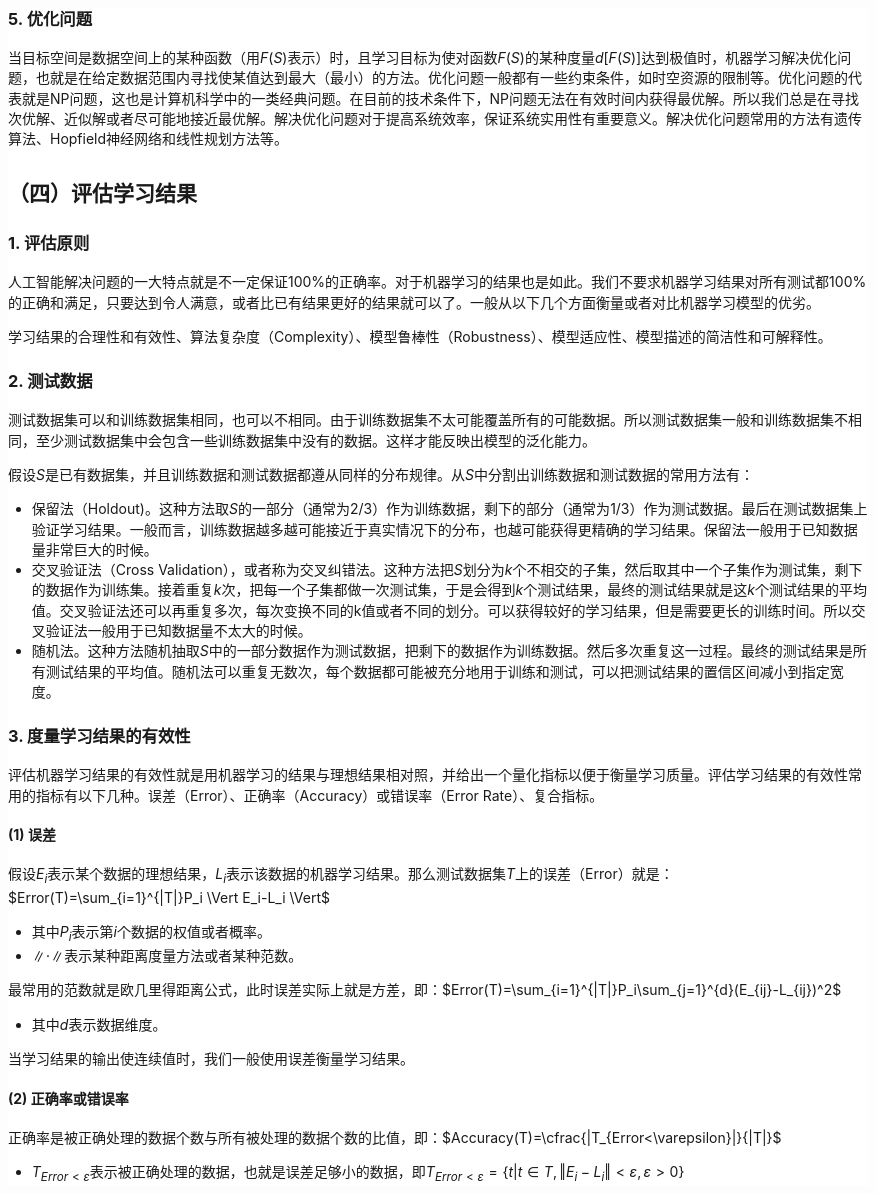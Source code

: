 ### 5. 优化问题

当目标空间是数据空间上的某种函数（用$F(S)$表示）时，且学习目标为使对函数$F(S)$的某种度量$d[F(S)]$达到极值时，机器学习解决优化问题，也就是在给定数据范围内寻找使某值达到最大（最小）的方法。优化问题一般都有一些约束条件，如时空资源的限制等。优化问题的代表就是NP问题，这也是计算机科学中的一类经典问题。在目前的技术条件下，NP问题无法在有效时间内获得最优解。所以我们总是在寻找次优解、近似解或者尽可能地接近最优解。解决优化问题对于提高系统效率，保证系统实用性有重要意义。解决优化问题常用的方法有遗传算法、Hopfield神经网络和线性规划方法等。

## （四）评估学习结果

### 1. 评估原则

人工智能解决问题的一大特点就是不一定保证$100\%$的正确率。对于机器学习的结果也是如此。我们不要求机器学习结果对所有测试都$100\%$的正确和满足，只要达到令人满意，或者比已有结果更好的结果就可以了。一般从以下几个方面衡量或者对比机器学习模型的优劣。

学习结果的合理性和有效性、算法复杂度（Complexity）、模型鲁棒性（Robustness）、模型适应性、模型描述的简洁性和可解释性。

### 2. 测试数据

测试数据集可以和训练数据集相同，也可以不相同。由于训练数据集不太可能覆盖所有的可能数据。所以测试数据集一般和训练数据集不相同，至少测试数据集中会包含一些训练数据集中没有的数据。这样才能反映出模型的泛化能力。

假设$S$是已有数据集，并且训练数据和测试数据都遵从同样的分布规律。从$S$中分割出训练数据和测试数据的常用方法有：

- 保留法（Holdout)。这种方法取$S$的一部分（通常为$2/3$）作为训练数据，剩下的部分（通常为$1/3$）作为测试数据。最后在测试数据集上验证学习结果。一般而言，训练数据越多越可能接近于真实情况下的分布，也越可能获得更精确的学习结果。保留法一般用于已知数据量非常巨大的时候。
- 交叉验证法（Cross Validation），或者称为交叉纠错法。这种方法把$S$划分为$k$个不相交的子集，然后取其中一个子集作为测试集，剩下的数据作为训练集。接着重复$k$次，把每一个子集都做一次测试集，于是会得到$k$个测试结果，最终的测试结果就是这$k$个测试结果的平均值。交叉验证法还可以再重复多次，每次变换不同的k值或者不同的划分。可以获得较好的学习结果，但是需要更长的训练时间。所以交叉验证法一般用于已知数据量不太大的时候。
- 随机法。这种方法随机抽取$S$中的一部分数据作为测试数据，把剩下的数据作为训练数据。然后多次重复这一过程。最终的测试结果是所有测试结果的平均值。随机法可以重复无数次，每个数据都可能被充分地用于训练和测试，可以把测试结果的置信区间减小到指定宽度。

### 3. 度量学习结果的有效性

评估机器学习结果的有效性就是用机器学习的结果与理想结果相对照，并给出一个量化指标以便于衡量学习质量。评估学习结果的有效性常用的指标有以下几种。误差（Error）、正确率（Accuracy）或错误率（Error Rate）、复合指标。

#### (1) 误差

假设$E_i$表示某个数据的理想结果，$L_i$表示该数据的机器学习结果。那么测试数据集$T$上的误差（Error）就是：$Error(T)=\sum_{i=1}^{|T|}P_i \Vert E_i-L_i \Vert$

- 其中$P_i$表示第$i$个数据的权值或者概率。
- $\|\cdot\|$表示某种距离度量方法或者某种范数。

最常用的范数就是欧几里得距离公式，此时误差实际上就是方差，即：$Error(T)=\sum_{i=1}^{|T|}P_i\sum_{j=1}^{d}(E_{ij}-L_{ij})^2$

- 其中$d$表示数据维度。

当学习结果的输出使连续值时，我们一般使用误差衡量学习结果。

#### (2) 正确率或错误率

正确率是被正确处理的数据个数与所有被处理的数据个数的比值，即：$Accuracy(T)=\cfrac{|T_{Error<\varepsilon}|}{|T|}$

- $T_{Error<\varepsilon}$表示被正确处理的数据，也就是误差足够小的数据，即$T_{Error<\varepsilon}=\{ t|t \in T, \Vert E_i - L_i \Vert < \varepsilon, \varepsilon > 0 \}$
